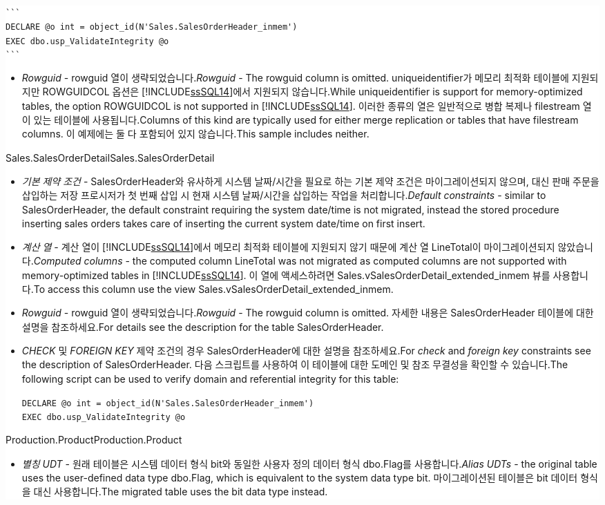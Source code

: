     ```  
    DECLARE @o int = object_id(N'Sales.SalesOrderHeader_inmem')  
    EXEC dbo.usp_ValidateIntegrity @o  
    ```  
  
-   <span data-ttu-id="e0949-207">*Rowguid* - rowguid 열이 생략되었습니다.</span><span class="sxs-lookup"><span data-stu-id="e0949-207">*Rowguid* - The rowguid column is omitted.</span></span> <span data-ttu-id="e0949-208">uniqueidentifier가 메모리 최적화 테이블에 지원되지만 ROWGUIDCOL 옵션은 [!INCLUDE[ssSQL14](../includes/sssql14-md.md)]에서 지원되지 않습니다.</span><span class="sxs-lookup"><span data-stu-id="e0949-208">While uniqueidentifier is support for memory-optimized tables, the option ROWGUIDCOL is not supported in [!INCLUDE[ssSQL14](../includes/sssql14-md.md)].</span></span> <span data-ttu-id="e0949-209">이러한 종류의 열은 일반적으로 병합 복제나 filestream 열이 있는 테이블에 사용됩니다.</span><span class="sxs-lookup"><span data-stu-id="e0949-209">Columns of this kind are typically used for either merge replication or tables that have filestream columns.</span></span> <span data-ttu-id="e0949-210">이 예제에는 둘 다 포함되어 있지 않습니다.</span><span class="sxs-lookup"><span data-stu-id="e0949-210">This sample includes neither.</span></span>  
  
 <span data-ttu-id="e0949-211">Sales.SalesOrderDetail</span><span class="sxs-lookup"><span data-stu-id="e0949-211">Sales.SalesOrderDetail</span></span>  
  
-   <span data-ttu-id="e0949-212">*기본 제약 조건* - SalesOrderHeader와 유사하게 시스템 날짜/시간을 필요로 하는 기본 제약 조건은 마이그레이션되지 않으며, 대신 판매 주문을 삽입하는 저장 프로시저가 첫 번째 삽입 시 현재 시스템 날짜/시간을 삽입하는 작업을 처리합니다.</span><span class="sxs-lookup"><span data-stu-id="e0949-212">*Default constraints* - similar to SalesOrderHeader, the default constraint requiring the system date/time is not migrated, instead the stored procedure inserting sales orders takes care of inserting the current system date/time on first insert.</span></span>  
  
-   <span data-ttu-id="e0949-213">*계산 열* - 계산 열이 [!INCLUDE[ssSQL14](../includes/sssql14-md.md)]에서 메모리 최적화 테이블에 지원되지 않기 때문에 계산 열 LineTotal이 마이그레이션되지 않았습니다.</span><span class="sxs-lookup"><span data-stu-id="e0949-213">*Computed columns* - the computed column LineTotal was not migrated as computed columns are not supported with memory-optimized tables in [!INCLUDE[ssSQL14](../includes/sssql14-md.md)].</span></span> <span data-ttu-id="e0949-214">이 열에 액세스하려면 Sales.vSalesOrderDetail_extended_inmem 뷰를 사용합니다.</span><span class="sxs-lookup"><span data-stu-id="e0949-214">To access this column use the view Sales.vSalesOrderDetail_extended_inmem.</span></span>  
  
-   <span data-ttu-id="e0949-215">*Rowguid* - rowguid 열이 생략되었습니다.</span><span class="sxs-lookup"><span data-stu-id="e0949-215">*Rowguid* - The rowguid column is omitted.</span></span> <span data-ttu-id="e0949-216">자세한 내용은 SalesOrderHeader 테이블에 대한 설명을 참조하세요.</span><span class="sxs-lookup"><span data-stu-id="e0949-216">For details see the description for the table SalesOrderHeader.</span></span>  
  
-   <span data-ttu-id="e0949-217">*CHECK* 및 *FOREIGN KEY* 제약 조건의 경우 SalesOrderHeader에 대한 설명을 참조하세요.</span><span class="sxs-lookup"><span data-stu-id="e0949-217">For *check* and *foreign key* constraints see the description of SalesOrderHeader.</span></span> <span data-ttu-id="e0949-218">다음 스크립트를 사용하여 이 테이블에 대한 도메인 및 참조 무결성을 확인할 수 있습니다.</span><span class="sxs-lookup"><span data-stu-id="e0949-218">The following script can be used to verify domain and referential integrity for this table:</span></span>  
  
    ```  
    DECLARE @o int = object_id(N'Sales.SalesOrderHeader_inmem')  
    EXEC dbo.usp_ValidateIntegrity @o  
    ```  
  
 <span data-ttu-id="e0949-219">Production.Product</span><span class="sxs-lookup"><span data-stu-id="e0949-219">Production.Product</span></span>  
  
-   <span data-ttu-id="e0949-220">*별칭 UDT* - 원래 테이블은 시스템 데이터 형식 bit와 동일한 사용자 정의 데이터 형식 dbo.Flag를 사용합니다.</span><span class="sxs-lookup"><span data-stu-id="e0949-220">*Alias UDTs* - the original table uses the user-defined data type dbo.Flag, which is equivalent to the system data type bit.</span></span> <span data-ttu-id="e0949-221">마이그레이션된 테이블은 bit 데이터 형식을 대신 사용합니다.</span><span class="sxs-lookup"><span data-stu-id="e0949-221">The migrated table uses the bit data type instead.</span></span>  
  